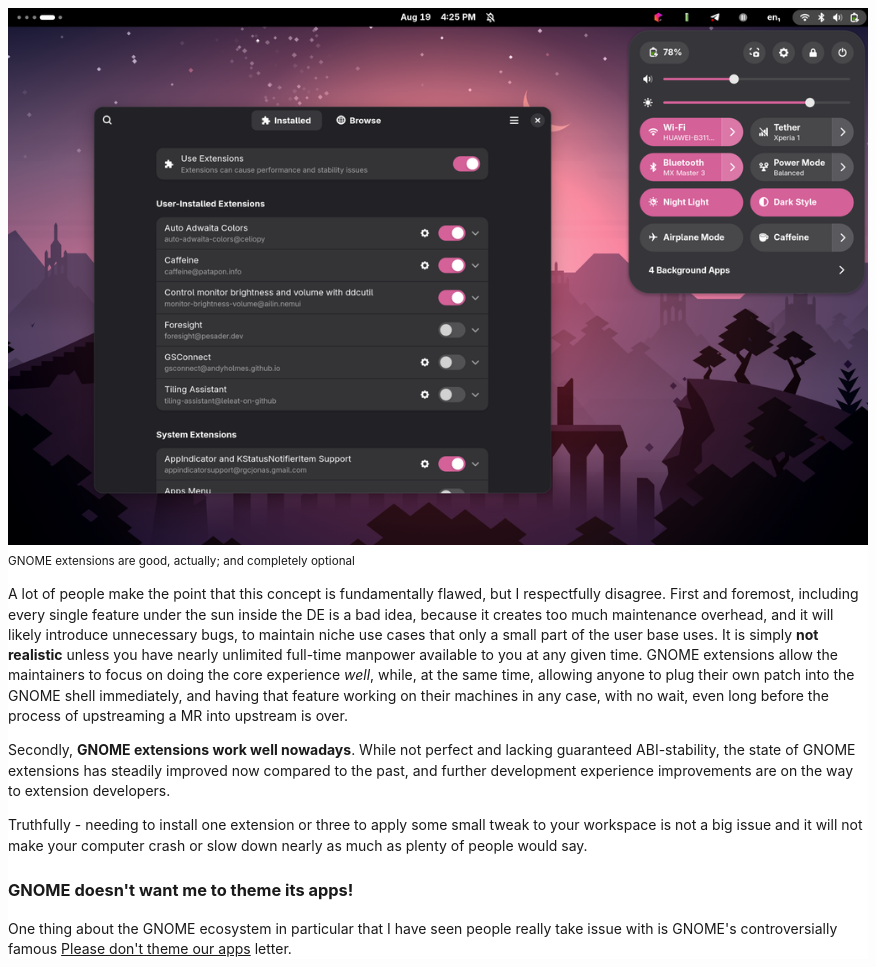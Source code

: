 
![A few extensions loaded up in the Extension Manager app](./img/05-extensions.png)
<small>GNOME extensions are good, actually; and completely optional</small>

A lot of people make the point that this concept is fundamentally flawed, but I respectfully disagree.
First and foremost, including every single feature under the sun inside the DE is a bad idea, because it creates too much maintenance overhead, and it will likely introduce unnecessary bugs, to maintain niche use cases that only a small part of the user base uses. It is simply **not realistic** unless you have nearly unlimited full-time manpower available to you at any given time. GNOME extensions allow the maintainers to focus on doing the core experience *well*, while, at the same time, allowing anyone to plug their own patch into the GNOME shell immediately, and having that feature working on their machines in any case, with no wait, even long before the process of upstreaming a MR into upstream is over.

Secondly, **GNOME extensions work well nowadays**. While not perfect and lacking guaranteed ABI-stability, the state of GNOME extensions has steadily improved now compared to the past, and further development experience improvements are on the way to extension developers.

Truthfully - needing to install one extension or three to apply some small tweak to your workspace is not a big issue and it will not make your computer crash or slow down nearly as much as plenty of people would say.

### GNOME doesn't want me to theme its apps!
One thing about the GNOME ecosystem in particular that I have seen people really take issue with is GNOME's controversially famous [Please don't theme our apps](https://stopthemingmy.app/) letter.

